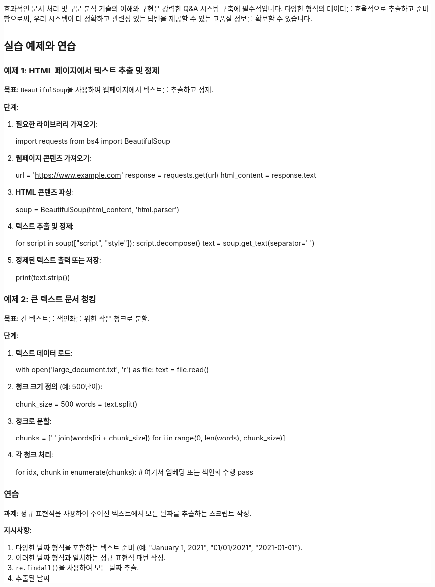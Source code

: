 효과적인 문서 처리 및 구문 분석 기술의 이해와 구현은 강력한 Q&A 시스템 구축에 필수적입니다. 다양한 형식의 데이터를 효율적으로 추출하고 준비함으로써, 우리 시스템이 더 정확하고 관련성 있는 답변을 제공할 수 있는 고품질 정보를 확보할 수 있습니다.

## 실습 예제와 연습

### 예제 1: HTML 페이지에서 텍스트 추출 및 정제

**목표**: `BeautifulSoup`을 사용하여 웹페이지에서 텍스트를 추출하고 정제.

**단계**:

1. **필요한 라이브러리 가져오기**:

   import requests
   from bs4 import BeautifulSoup

2. **웹페이지 콘텐츠 가져오기**:

   url = 'https://www.example.com'
   response = requests.get(url)
   html_content = response.text

3. **HTML 콘텐츠 파싱**:

   soup = BeautifulSoup(html_content, 'html.parser')

4. **텍스트 추출 및 정제**:

   for script in soup(["script", "style"]):
   script.decompose()
   text = soup.get_text(separator=' ')

5. **정제된 텍스트 출력 또는 저장**:

   print(text.strip())

### 예제 2: 큰 텍스트 문서 청킹

**목표**: 긴 텍스트를 색인화를 위한 작은 청크로 분할.

**단계**:

1. **텍스트 데이터 로드**:

   with open('large_document.txt', 'r') as file:
   text = file.read()

2. **청크 크기 정의** (예: 500단어):

   chunk_size = 500
   words = text.split()

3. **청크로 분할**:

   chunks = [' '.join(words[i:i + chunk_size]) for i in range(0, len(words), chunk_size)]

4. **각 청크 처리**:

   for idx, chunk in enumerate(chunks): # 여기서 임베딩 또는 색인화 수행
   pass

### 연습

**과제**: 정규 표현식을 사용하여 주어진 텍스트에서 모든 날짜를 추출하는 스크립트 작성.

**지시사항**:

1. 다양한 날짜 형식을 포함하는 텍스트 준비 (예: "January 1, 2021", "01/01/2021", "2021-01-01").
2. 이러한 날짜 형식과 일치하는 정규 표현식 패턴 작성.
3. `re.findall()`을 사용하여 모든 날짜 추출.
4. 추출된 날짜
